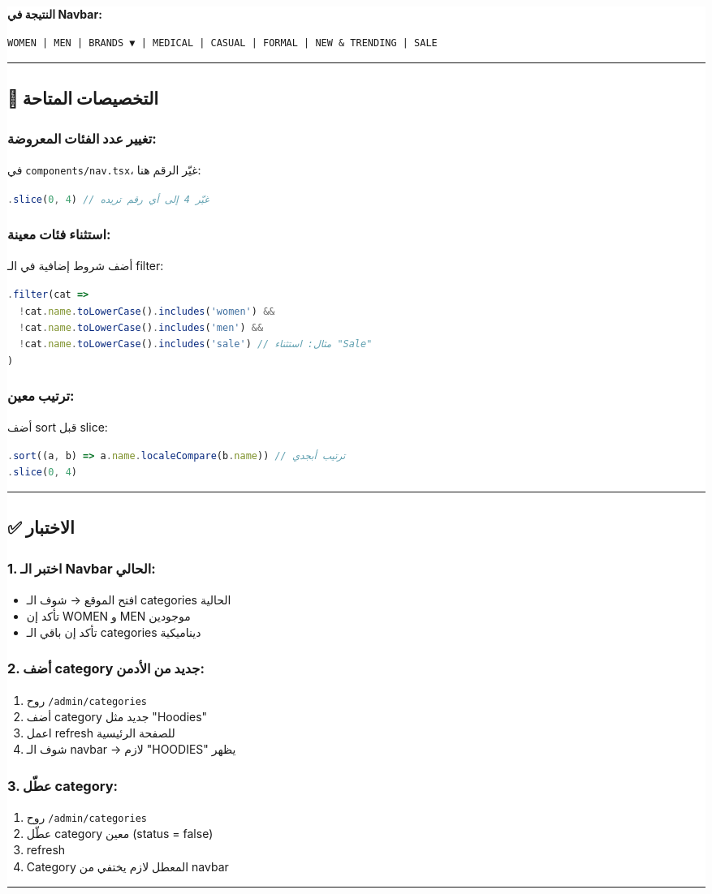 **النتيجة في Navbar:**
```
WOMEN | MEN | BRANDS ▼ | MEDICAL | CASUAL | FORMAL | NEW & TRENDING | SALE
```

---

## 🔧 التخصيصات المتاحة

### تغيير عدد الفئات المعروضة:
في `components/nav.tsx`، غيّر الرقم هنا:
```typescript
.slice(0, 4) // غيّر 4 إلى أي رقم تريده
```

### استثناء فئات معينة:
أضف شروط إضافية في الـ filter:
```typescript
.filter(cat => 
  !cat.name.toLowerCase().includes('women') && 
  !cat.name.toLowerCase().includes('men') &&
  !cat.name.toLowerCase().includes('sale') // مثال: استثناء "Sale"
)
```

### ترتيب معين:
أضف sort قبل slice:
```typescript
.sort((a, b) => a.name.localeCompare(b.name)) // ترتيب أبجدي
.slice(0, 4)
```

---

## ✅ الاختبار

### 1. اختبر الـ Navbar الحالي:
- افتح الموقع → شوف الـ categories الحالية
- تأكد إن WOMEN و MEN موجودين
- تأكد إن باقي الـ categories ديناميكية

### 2. أضف category جديد من الأدمن:
1. روح `/admin/categories`
2. أضف category جديد مثل "Hoodies"
3. اعمل refresh للصفحة الرئيسية
4. شوف الـ navbar → لازم "HOODIES" يظهر

### 3. عطّل category:
1. روح `/admin/categories`
2. عطّل category معين (status = false)
3. refresh
4. Category المعطل لازم يختفي من navbar

---